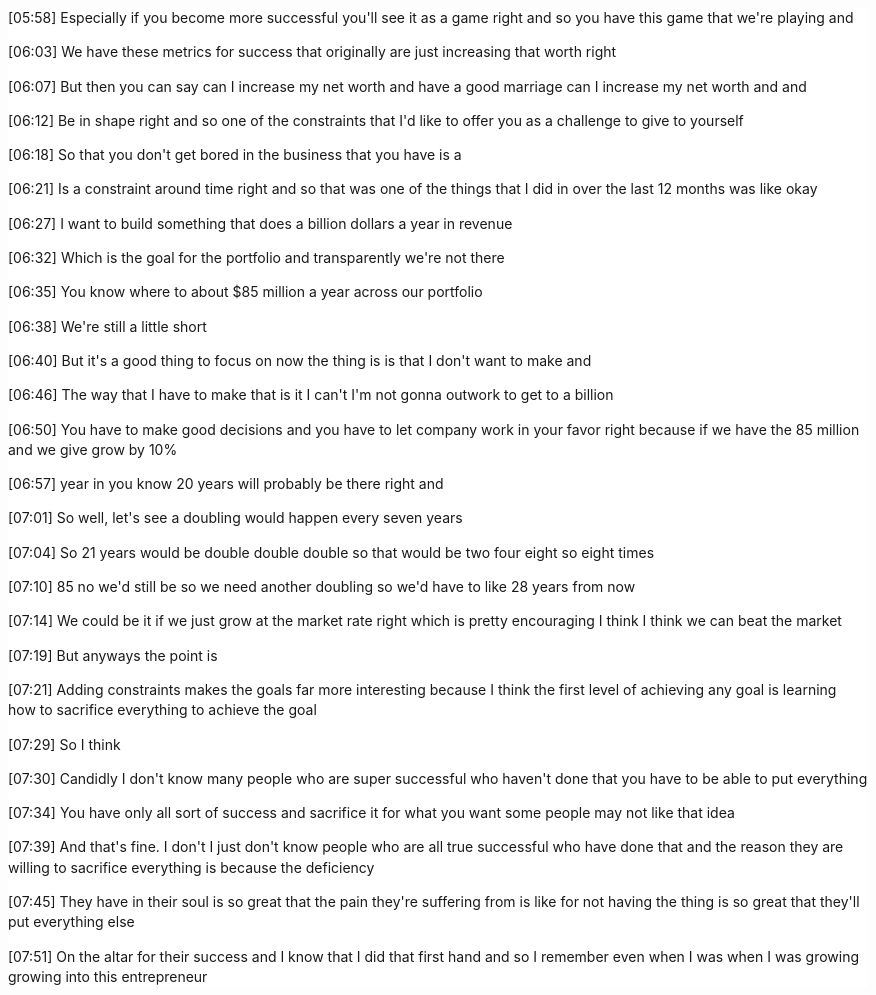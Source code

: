 [05:58] Especially if you become more successful you'll see it as a game right and so you have this game that we're playing and

[06:03] We have these metrics for success that originally are just increasing that worth right

[06:07] But then you can say can I increase my net worth and have a good marriage can I increase my net worth and and

[06:12] Be in shape right and so one of the constraints that I'd like to offer you as a challenge to give to yourself

[06:18] So that you don't get bored in the business that you have is a

[06:21] Is a constraint around time right and so that was one of the things that I did in over the last 12 months was like okay

[06:27] I want to build something that does a billion dollars a year in revenue

[06:32] Which is the goal for the portfolio and transparently we're not there

[06:35] You know where to about $85 million a year across our portfolio

[06:38] We're still a little short

[06:40] But it's a good thing to focus on now the thing is is that I don't want to make and

[06:46] The way that I have to make that is it I can't I'm not gonna outwork to get to a billion

[06:50] You have to make good decisions and you have to let company work in your favor right because if we have the 85 million and we give grow by 10%

[06:57] year in you know 20 years will probably be there right and

[07:01] So well, let's see a doubling would happen every seven years

[07:04] So 21 years would be double double double so that would be two four eight so eight times

[07:10] 85 no we'd still be so we need another doubling so we'd have to like 28 years from now

[07:14] We could be it if we just grow at the market rate right which is pretty encouraging I think I think we can beat the market

[07:19] But anyways the point is

[07:21] Adding constraints makes the goals far more interesting because I think the first level of achieving any goal is learning how to sacrifice everything to achieve the goal

[07:29] So I think

[07:30] Candidly I don't know many people who are super successful who haven't done that you have to be able to put everything

[07:34] You have only all sort of success and sacrifice it for what you want some people may not like that idea

[07:39] And that's fine. I don't I just don't know people who are all true successful who have done that and the reason they are willing to sacrifice everything is because the deficiency

[07:45] They have in their soul is so great that the pain they're suffering from is like for not having the thing is so great that they'll put everything else

[07:51] On the altar for their success and I know that I did that first hand and so I remember even when I was when I was growing growing into this entrepreneur
